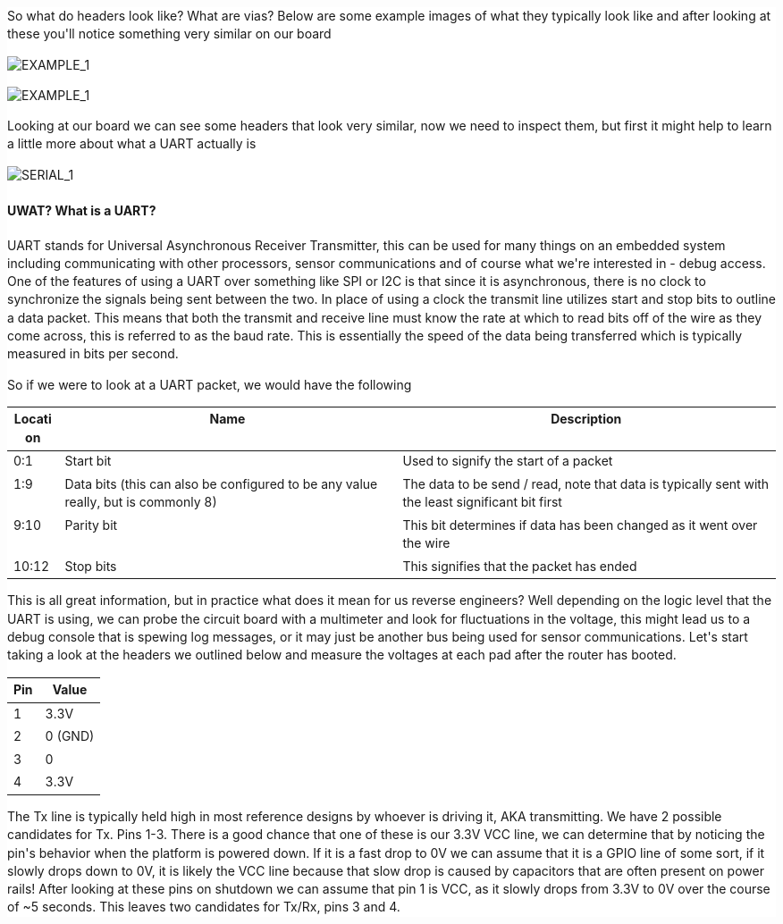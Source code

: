 So what do headers look like? What are vias? Below are some example images of what they typically look like and after looking at these you'll notice something very similar on our board

![EXAMPLE_1](https://wrongbaud.github.io/assets/img/EXAMPLE_1.jpeg)

![EXAMPLE_1](https://wrongbaud.github.io/assets/img/EXAMPLE_2.png)

Looking at our board we can see some headers that look very similar, now we need to inspect them, but first it might help to learn a little more about what a UART actually is

![SERIAL_1](https://wrongbaud.github.io/assets/img/SERIAL_1.jpg)

#### UWAT? What is a UART?

UART stands for Universal Asynchronous Receiver Transmitter, this can be used for many things on an embedded system including communicating with other processors, sensor communications and of course what we're interested in - debug access. One of the features of using a UART over something like SPI or I2C is that since it is asynchronous, there is no clock to synchronize the signals being sent between the two. In place of using a clock the transmit line utilizes start and stop bits to outline a data packet. This means that both the transmit and receive line must know the rate at which to read bits off of the wire as they come across, this is referred to as the baud rate. This is essentially the speed of the data being transferred which is typically measured in bits per second. 

So if we were to look at a UART packet, we would have the following

| Location | Name | Description | 
| -------- | ---- | ----------- | 
| 0:1 | Start bit | Used to signify the start of a packet | 
| 1:9 | Data bits (this can also be configured to be any value really, but is commonly 8) | The data to be send / read, note that data is typically sent with the least significant bit first | 
| 9:10 | Parity bit | This bit determines if data has been changed as it went over the wire | 
| 10:12 | Stop bits | This signifies that the packet has ended | 

This is all great information, but in practice what does it mean for us reverse engineers? Well depending on the logic level that the UART is using, we can probe the circuit board with a multimeter and look for fluctuations in the voltage, this might lead us to a debug console that is spewing log messages, or it may just be another bus being used for sensor communications. Let's start taking a look at the headers we outlined below and measure the voltages at each pad after the router has booted. 

| Pin | Value | 
| --- | ----- |
|  1  |   3.3V   | 
|  2  |   0 (GND)   | 
|  3  |   0   | 
|  4  |   3.3V   |

The Tx line is typically held high in most reference designs by whoever is driving it, AKA transmitting. We have 2 possible candidates for Tx. Pins 1-3. There is a good chance that one of these is our 3.3V VCC line, we can determine that by noticing the pin's behavior when the platform is powered down. If it is a fast drop to 0V we can assume that it is a GPIO line of some sort, if it slowly drops down to 0V, it is likely the VCC line because that slow drop is caused by capacitors that are often present on power rails! After looking at these pins on shutdown we can assume that pin 1 is VCC, as it slowly drops from 3.3V to 0V over the course of ~5 seconds. This leaves two candidates for Tx/Rx, pins 3 and 4.
